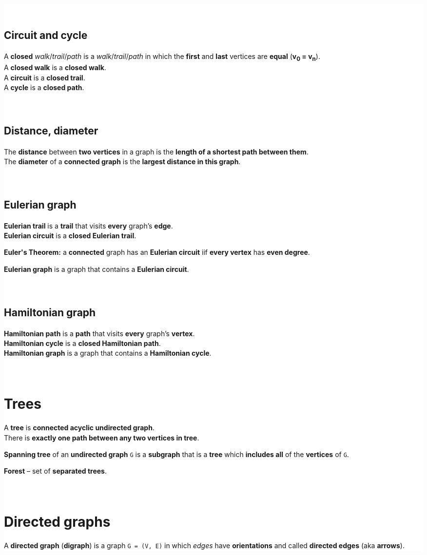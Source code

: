 <br>

## Circuit and cycle
A **closed** *walk*/*trail*/*path* is a *walk*/*trail*/*path* in which the **first** and **last** vertices are **equal** (**v<sub>0</sub> = v<sub>n</sub>**).<br>
A **closed walk** is a **closed walk**.<br>
A **circuit** is a **closed trail**.<br>
A **cycle** is a **closed path**.<br>

<br>

## Distance, diameter
The **distance** between **two vertices** in a graph is the **length of a shortest path between them**.<br>
The **diameter** of a **connected graph** is the **largest distance in this graph**.<br>

<br>

## Eulerian graph
**Eulerian trail** is a **trail** that visits **every** graph’s **edge**.<br>
**Eulerian circuit** is a **closed Eulerian trail**.<br>

**Euler's Theorem:** a **connected** graph has an **Eulerian circuit** iif **every vertex** has **even degree**.<br>

**Eulerian graph** is a graph that contains a **Eulerian circuit**.<br>

<br>

## Hamiltonian graph
**Hamiltonian path** is a **path** that visits **every** graph’s **vertex**.<br>
**Hamiltonian cycle** is a **closed Hamiltonian path**.<br>
**Hamiltonian graph** is a graph that contains a **Hamiltonian cycle**.<br>

<br>

# Trees
A **tree** is **connected acyclic undirected graph**.<br>
There is **exactly one path between any two vertices in tree**.<br>

**Spanning tree** of an **undirected graph** `G` is a **subgraph** that is a **tree** which **includes all** of the **vertices** of `G`.<br>

**Forest** – set of **separated trees**.<br>

<br>

# Directed graphs
A **directed graph** (**digraph**) is a graph `G = (V, E)` in which *edges* have **orientations** and called **directed edges** (aka **arrows**).<br>
